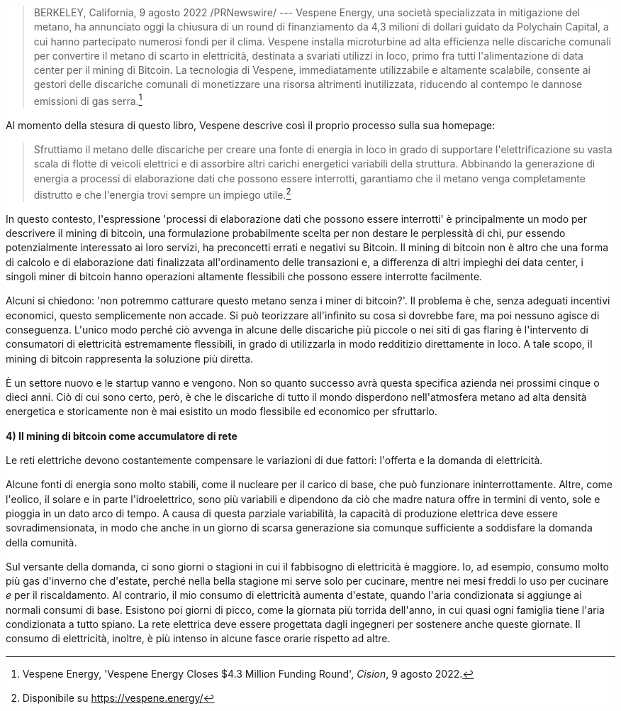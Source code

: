 > BERKELEY, California, 9 agosto 2022 /PRNewswire/ --- Vespene Energy, una società specializzata in mitigazione del metano, ha annunciato oggi la chiusura di un round di finanziamento da 4,3 milioni di dollari guidato da Polychain Capital, a cui hanno partecipato numerosi fondi per il clima. Vespene installa microturbine ad alta efficienza nelle discariche comunali per convertire il metano di scarto in elettricità, destinata a svariati utilizzi in loco, primo fra tutti l'alimentazione di data center per il mining di Bitcoin. La tecnologia di Vespene, immediatamente utilizzabile e altamente scalabile, consente ai gestori delle discariche comunali di monetizzare una risorsa altrimenti inutilizzata, riducendo al contempo le dannose emissioni di gas serra.[^376]

Al momento della stesura di questo libro, Vespene descrive così il proprio processo sulla sua homepage:

> Sfruttiamo il metano delle discariche per creare una fonte di energia in loco in grado di supportare l'elettrificazione su vasta scala di flotte di veicoli elettrici e di assorbire altri carichi energetici variabili della struttura. Abbinando la generazione di energia a processi di elaborazione dati che possono essere interrotti, garantiamo che il metano venga completamente distrutto e che l'energia trovi sempre un impiego utile.[^377]

In questo contesto, l'espressione 'processi di elaborazione dati che possono essere interrotti' è principalmente un modo per descrivere il mining di bitcoin, una formulazione probabilmente scelta per non destare le perplessità di chi, pur essendo potenzialmente interessato ai loro servizi, ha preconcetti errati e negativi su Bitcoin. Il mining di bitcoin non è altro che una forma di calcolo e di elaborazione dati finalizzata all'ordinamento delle transazioni e, a differenza di altri impieghi dei data center, i singoli miner di bitcoin hanno operazioni altamente flessibili che possono essere interrotte facilmente.

Alcuni si chiedono: 'non potremmo catturare questo metano senza i miner di bitcoin?'. Il problema è che, senza adeguati incentivi economici, questo semplicemente non accade. Si può teorizzare all'infinito su cosa si dovrebbe fare, ma poi nessuno agisce di conseguenza. L'unico modo perché ciò avvenga in alcune delle discariche più piccole o nei siti di gas flaring è l'intervento di consumatori di elettricità estremamente flessibili, in grado di utilizzarla in modo redditizio direttamente in loco. A tale scopo, il mining di bitcoin rappresenta la soluzione più diretta.

È un settore nuovo e le startup vanno e vengono. Non so quanto successo avrà questa specifica azienda nei prossimi cinque o dieci anni. Ciò di cui sono certo, però, è che le discariche di tutto il mondo disperdono nell'atmosfera metano ad alta densità energetica e storicamente non è mai esistito un modo flessibile ed economico per sfruttarlo.

**4) Il mining di bitcoin come accumulatore di rete**

Le reti elettriche devono costantemente compensare le variazioni di due fattori: l'offerta e la domanda di elettricità.

Alcune fonti di energia sono molto stabili, come il nucleare per il carico di base, che può funzionare ininterrottamente. Altre, come l'eolico, il solare e in parte l'idroelettrico, sono più variabili e dipendono da ciò che madre natura offre in termini di vento, sole e pioggia in un dato arco di tempo. A causa di questa parziale variabilità, la capacità di produzione elettrica deve essere sovradimensionata, in modo che anche in un giorno di scarsa generazione sia comunque sufficiente a soddisfare la domanda della comunità.

Sul versante della domanda, ci sono giorni o stagioni in cui il fabbisogno di elettricità è maggiore. Io, ad esempio, consumo molto più gas d'inverno che d'estate, perché nella bella stagione mi serve solo per cucinare, mentre nei mesi freddi lo uso per cucinare *e* per il riscaldamento. Al contrario, il mio consumo di elettricità aumenta d'estate, quando l'aria condizionata si aggiunge ai normali consumi di base. Esistono poi giorni di picco, come la giornata più torrida dell'anno, in cui quasi ogni famiglia tiene l'aria condizionata a tutto spiano. La rete elettrica deve essere progettata dagli ingegneri per sostenere anche queste giornate. Il consumo di elettricità, inoltre, è più intenso in alcune fasce orarie rispetto ad altre.


[^363]: Adam Jezard, *In 2020 Bitcoin Will Consume More Power Than the World Does Today*, World Economic Forum, 15 dicembre 2017.
[^364]: Anthony Cuthbertson, *Bitcoin Mining on Track to Consume All of the World's Energy by 2020*, *Newsweek*, 11 dicembre 2017.
[^365]: Questo capitolo prende spunto da Alden, *Bitcoin's Energy Usage*.
[^366]: Rachel Rybarczyk et al., *On Bitcoin's Energy Consumption*, 4.
[^367]: Nic Carter, *Debunking 'Bitcoin Wastes Energy'*, 14:14--17:20.
[^368]: Carter, *Debunking*, 9:10--11:47.
[^369]: Carter, *An Interesting Externality*.
[^370]: Carter, *Imagine a 3D Topographic Map*.
[^371]: Marty Bent, corrispondenza personale. Citato in Alden, *Bitcoin's Energy Usage*.
[^372]: Gian Volpicelli, *This is the True Scale of China's Bitcoin Exodus*, *Wired*, 13 ottobre 2021.
[^373]: Ad es., Akhtar e Shukla, *China Makes a Comeback*.
[^374]: Banca Mondiale, 'Global Gas Flaring Data'.
[^375]: Cambridge Centre for Alternative Finance, 'Cambridge Bitcoin Electricity Consumption Index'.
[^376]: Vespene Energy, 'Vespene Energy Closes $4.3 Million Funding Round', *Cision*, 9 agosto 2022.
[^377]: Disponibile su <https://vespene.energy/>
[^378]: Vaclav Smil, *Come funziona davvero il mondo*, 27-43.
[^379]: Harry Sudock, 'The Truth About Bitcoin's Energy', *What Bitcoin Did*, 16 giugno 2021: 30:28-32:59.
[^380]: Sudock, 'Bitcoin's Energy', 5:44-7:34.
[^381]: Xinyi Luo, 'Bitcoin Miners Offered Way to Cut Texas Electricity Usage to Help the Grid', *CoinDesk*, 6 dicembre 2022; Deniz, Saat, 'Japan's Largest Power Company Will Mine Bitcoin with Excess Energy', *BTC Times*, 14 dicembre 2022.
[^382]: Satoshi Nakamoto, 'Re: Bitcoin Minting is Thermodynamically Perverse', forum BitcoinTalk, 9 agosto 2010.
[^383]: U.S. Energy Information Administration, 'Hydropower Explained'.
[^384]: Alex Gladstein, ‘The Humanitarian and Environmental Case for Bitcoin’, *Bitcoin Magazine*, 26 maggio 2021.
[^385]: Ross Stevens, ‘2020 Shareholder Letter’.
[^386]: Disponibile su <https://gridlesscompute.com/>
[^387]: BTCCasey, ‘African Bitcoin Mining Firm Gridless Raises $2 Million In Funding Round Led by Stillmark, Block Inc’, *Bitcoin Magazine*, 6 dicembre 2022.
